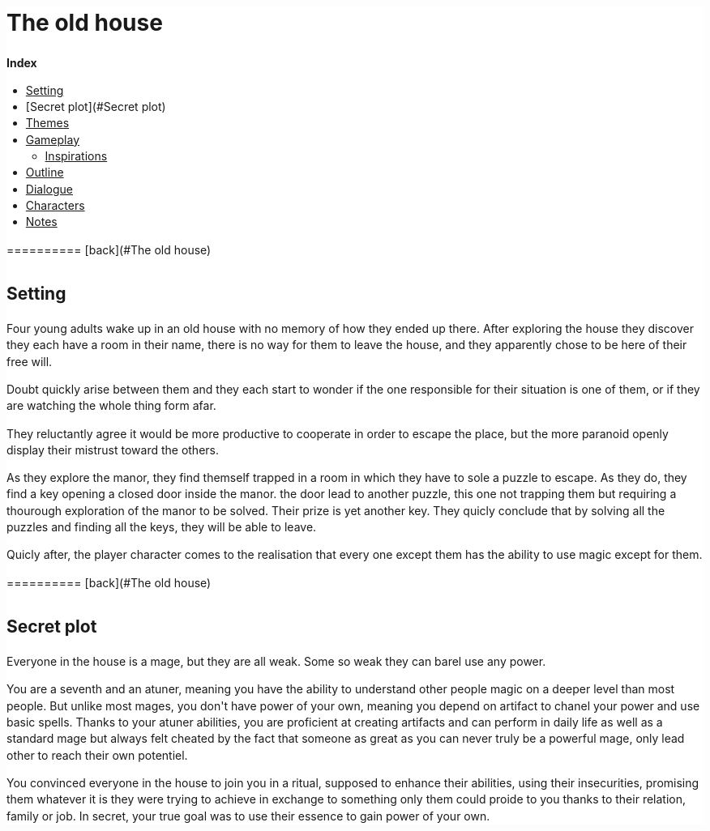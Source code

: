 # The old house

**Index**
 * [Setting](#Setting)
 * [Secret plot](#Secret plot)
 * [Themes](#Themes)
 * [Gameplay](#Gameplay)
	 - [Inspirations](#Inspirations)
 * [Outline](#Outline)
 * [Dialogue](#Dialogue)
 * [Characters](#Characters)
 * [Notes](#Notes)

==========
[back](#The old house)
## Setting

Four young adults wake up in an old house with no memory of how they ended up there. After exploring the house they discover they each have a room in their name, there is no way for them to leave the house, and they apparently chose to be here of their free will.

Doubt quickly arise between them and they each start to wonder if the one responsible for their situation is one of them, or if they are watching the whole thing form afar. 

They reluctantly agree it would be more productive to cooperate in order to escape the place, but the more paranoid openly display their mistrust toward the others. 

As they explore the manor, they find themself trapped in a room in which they have to sole a puzzle to escape. As they do, they find a key opening a closed door inside the manor. the door lead to another puzzle, this one not trapping them but requiring a thourough exploration of the manor to be solved. Their prize is yet another key. They quicly conclude that by solving all the puzzles and finding all the keys, they will be able to leave. 

Quicly after, the player character comes to the realisation that every one except them has the ability to use magic except for them.

==========
[back](#The old house)
## Secret plot

Everyone in the house is a mage, but they are all weak. Some so weak they can barel use any power. 

You are a seventh and an atuner, meaning you have the ability to understand other people magic on a deeper level than most people. But unlike most mages, you don't have power of your own, meaning you depend on artifact to chanel your power and use basic spells. Thanks to your atuner abilities, you are proficient at creating artifacts and can perform in daily life as well as a standard mage but always felt cheated by the fact that someone as great as you can never truly be a powerful mage, only lead other to reach their own potentiel. 

You convinced everyone in the house to join you in a ritual, supposed to enhance their abilities, using their insecurities, promising them whatever it is they were trying to achieve  in exchange to something only them could proide to you thanks to their relation, family or job. In secret, your true goal was to use their essence to gain power of your own. 
